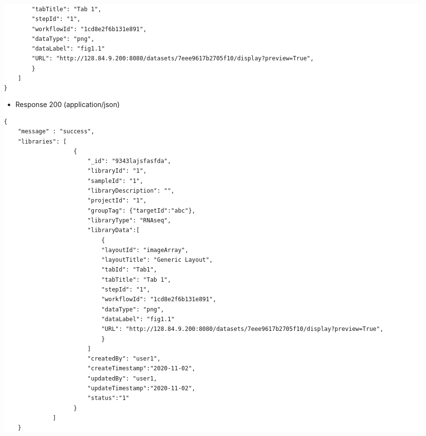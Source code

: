 ```
        "tabTitle": "Tab 1",
        "stepId": "1",
        "workflowId": "1cd8e2f6b131e891",
        "dataType": "png",
        "dataLabel": "fig1.1"
        "URL": "http://128.84.9.200:8080/datasets/7eee9617b2705f10/display?preview=True",
        }
    ]
}  
```

+ Response 200 (application/json)
```
{
	"message" : "success",
    "libraries": [
                    {
                        "_id": "9343lajsfasfda",
                        "libraryId": "1",
                        "sampleId": "1",
                        "libraryDescription": "",
                        "projectId": "1",
                        "groupTag": {"targetId":"abc"},
                        "libraryType": "RNAseq",
                        "libraryData":[
                            {
                            "layoutId": "imageArray",
                            "layoutTitle": "Generic Layout",
                            "tabId": "Tab1",
                            "tabTitle": "Tab 1",
                            "stepId": "1",
                            "workflowId": "1cd8e2f6b131e891",
                            "dataType": "png",
                            "dataLabel": "fig1.1"
                            "URL": "http://128.84.9.200:8080/datasets/7eee9617b2705f10/display?preview=True",
                            }
                        ]
                        "createdBy": "user1",
                        "createTimestamp":"2020-11-02",
                        "updatedBy": "user1,
                        "updateTimestamp":"2020-11-02",
                        "status":"1"           
                    }  
              ]
    }

```
